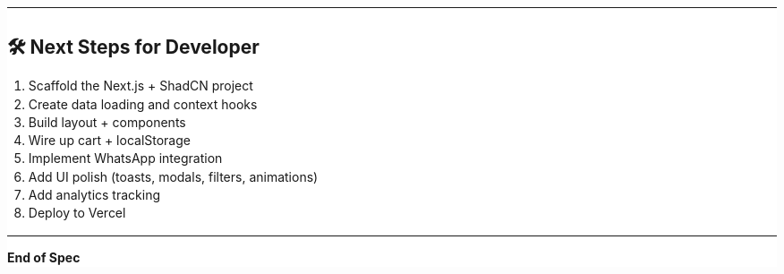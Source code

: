 
---

## 🛠️ Next Steps for Developer

1. Scaffold the Next.js + ShadCN project  
2. Create data loading and context hooks  
3. Build layout + components  
4. Wire up cart + localStorage  
5. Implement WhatsApp integration  
6. Add UI polish (toasts, modals, filters, animations)  
7. Add analytics tracking  
8. Deploy to Vercel  

---

**End of Spec**
